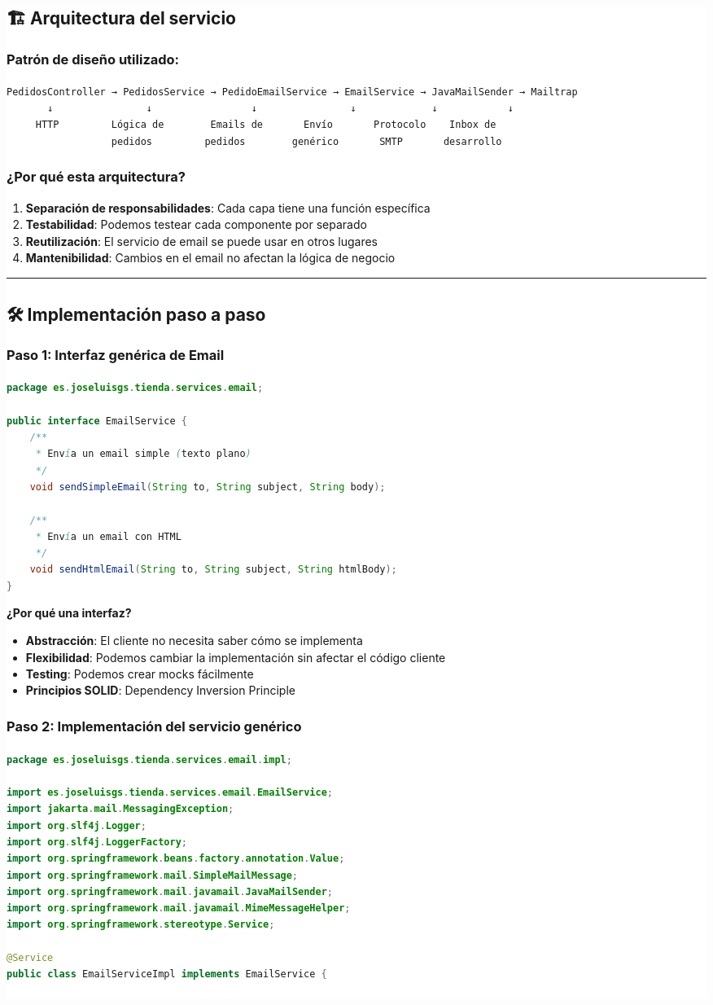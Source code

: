 
## 🏗️ Arquitectura del servicio

### Patrón de diseño utilizado:
```
PedidosController → PedidosService → PedidoEmailService → EmailService → JavaMailSender → Mailtrap
       ↓                ↓                 ↓                ↓             ↓            ↓
     HTTP         Lógica de        Emails de       Envío       Protocolo    Inbox de
                  pedidos         pedidos        genérico       SMTP       desarrollo
```

### ¿Por qué esta arquitectura?

1. **Separación de responsabilidades**: Cada capa tiene una función específica
2. **Testabilidad**: Podemos testear cada componente por separado
3. **Reutilización**: El servicio de email se puede usar en otros lugares
4. **Mantenibilidad**: Cambios en el email no afectan la lógica de negocio

---

## 🛠️ Implementación paso a paso

### Paso 1: Interfaz genérica de Email

```java name=EmailService.java
package es.joseluisgs.tienda.services.email;

public interface EmailService {
    /**
     * Envía un email simple (texto plano)
     */
    void sendSimpleEmail(String to, String subject, String body);
    
    /**
     * Envía un email con HTML
     */
    void sendHtmlEmail(String to, String subject, String htmlBody);
}
```

**¿Por qué una interfaz?**
- **Abstracción**: El cliente no necesita saber cómo se implementa
- **Flexibilidad**: Podemos cambiar la implementación sin afectar el código cliente
- **Testing**: Podemos crear mocks fácilmente
- **Principios SOLID**: Dependency Inversion Principle

### Paso 2: Implementación del servicio genérico

```java name=EmailServiceImpl.java
package es.joseluisgs.tienda.services.email.impl;

import es.joseluisgs.tienda.services.email.EmailService;
import jakarta.mail.MessagingException;
import org.slf4j.Logger;
import org.slf4j.LoggerFactory;
import org.springframework.beans.factory.annotation.Value;
import org.springframework.mail.SimpleMailMessage;
import org.springframework.mail.javamail.JavaMailSender;
import org.springframework.mail.javamail.MimeMessageHelper;
import org.springframework.stereotype.Service;

@Service
public class EmailServiceImpl implements EmailService {
    
```